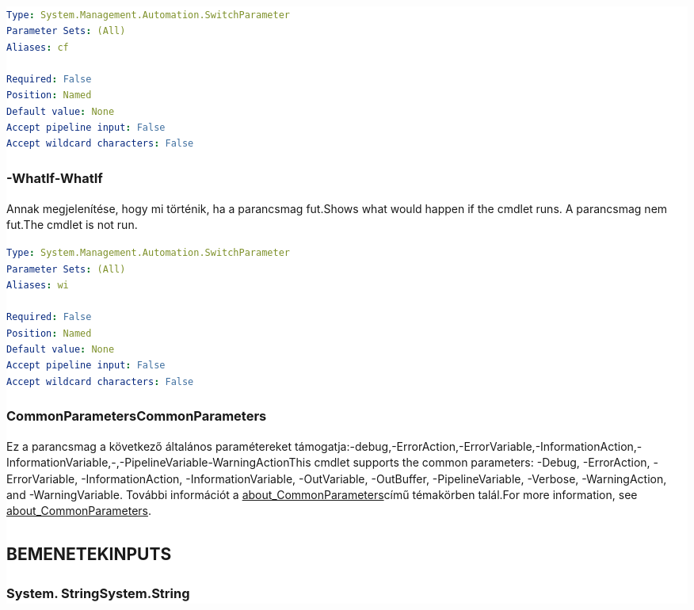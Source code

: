 ```yaml
Type: System.Management.Automation.SwitchParameter
Parameter Sets: (All)
Aliases: cf

Required: False
Position: Named
Default value: None
Accept pipeline input: False
Accept wildcard characters: False
```

### <span data-ttu-id="c1bb0-139">-WhatIf</span><span class="sxs-lookup"><span data-stu-id="c1bb0-139">-WhatIf</span></span>
<span data-ttu-id="c1bb0-140">Annak megjelenítése, hogy mi történik, ha a parancsmag fut.</span><span class="sxs-lookup"><span data-stu-id="c1bb0-140">Shows what would happen if the cmdlet runs.</span></span>
<span data-ttu-id="c1bb0-141">A parancsmag nem fut.</span><span class="sxs-lookup"><span data-stu-id="c1bb0-141">The cmdlet is not run.</span></span>

```yaml
Type: System.Management.Automation.SwitchParameter
Parameter Sets: (All)
Aliases: wi

Required: False
Position: Named
Default value: None
Accept pipeline input: False
Accept wildcard characters: False
```

### <span data-ttu-id="c1bb0-142">CommonParameters</span><span class="sxs-lookup"><span data-stu-id="c1bb0-142">CommonParameters</span></span>
<span data-ttu-id="c1bb0-143">Ez a parancsmag a következő általános paramétereket támogatja:-debug,-ErrorAction,-ErrorVariable,-InformationAction,-InformationVariable,-,-PipelineVariable-WarningAction</span><span class="sxs-lookup"><span data-stu-id="c1bb0-143">This cmdlet supports the common parameters: -Debug, -ErrorAction, -ErrorVariable, -InformationAction, -InformationVariable, -OutVariable, -OutBuffer, -PipelineVariable, -Verbose, -WarningAction, and -WarningVariable.</span></span> <span data-ttu-id="c1bb0-144">További információt a [about_CommonParameters](http://go.microsoft.com/fwlink/?LinkID=113216)című témakörben talál.</span><span class="sxs-lookup"><span data-stu-id="c1bb0-144">For more information, see [about_CommonParameters](http://go.microsoft.com/fwlink/?LinkID=113216).</span></span>

## <span data-ttu-id="c1bb0-145">BEMENETEK</span><span class="sxs-lookup"><span data-stu-id="c1bb0-145">INPUTS</span></span>

### <span data-ttu-id="c1bb0-146">System. String</span><span class="sxs-lookup"><span data-stu-id="c1bb0-146">System.String</span></span>
